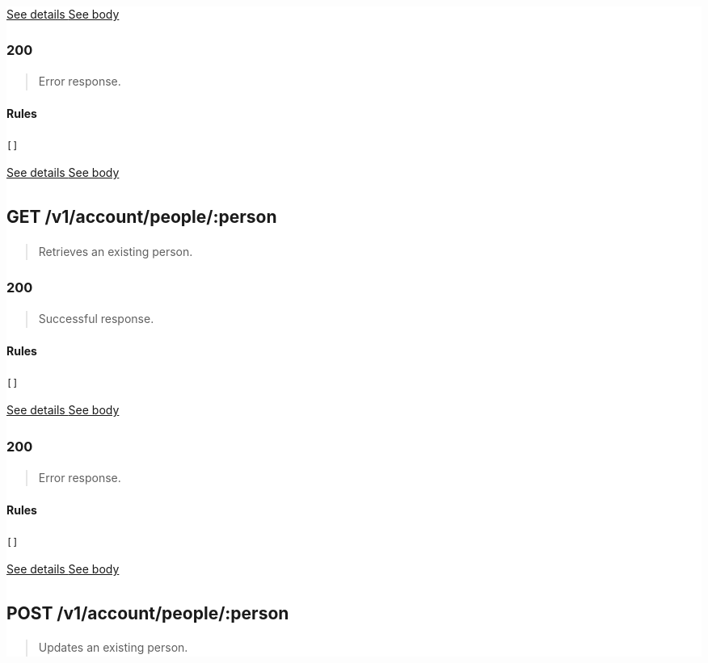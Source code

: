 [See details  ](./___::[delete]/v1/account/people/:person/___::[responses]/200/0--successful_response "See details  ")
[See body  ](./___::[delete]/v1/account/people/:person/___::[responses]/200/0--successful_response/body/index.hbs "See body  ")

### 200
> Error response.

#### Rules
```
[]
```

[See details  ](./___::[delete]/v1/account/people/:person/___::[responses]/200/1--error_response "See details  ")
[See body  ](./___::[delete]/v1/account/people/:person/___::[responses]/200/1--error_response/body/index.hbs "See body  ")



## GET /v1/account/people/:person
> <p>Retrieves an existing person.</p>

### 200
> Successful response.

#### Rules
```
[]
```

[See details  ](./___::[get]/v1/account/people/:person/___::[responses]/200/0--successful_response "See details  ")
[See body  ](./___::[get]/v1/account/people/:person/___::[responses]/200/0--successful_response/body/index.hbs "See body  ")

### 200
> Error response.

#### Rules
```
[]
```

[See details  ](./___::[get]/v1/account/people/:person/___::[responses]/200/1--error_response "See details  ")
[See body  ](./___::[get]/v1/account/people/:person/___::[responses]/200/1--error_response/body/index.hbs "See body  ")



## POST /v1/account/people/:person
> <p>Updates an existing person.</p>
